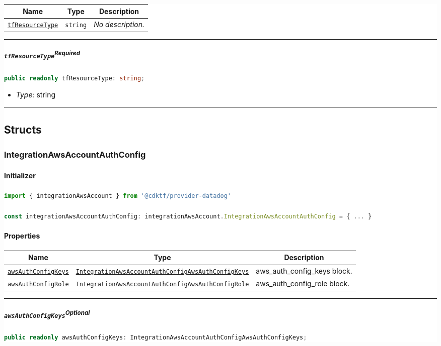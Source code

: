 | **Name** | **Type** | **Description** |
| --- | --- | --- |
| <code><a href="#@cdktf/provider-datadog.integrationAwsAccount.IntegrationAwsAccount.property.tfResourceType">tfResourceType</a></code> | <code>string</code> | *No description.* |

---

##### `tfResourceType`<sup>Required</sup> <a name="tfResourceType" id="@cdktf/provider-datadog.integrationAwsAccount.IntegrationAwsAccount.property.tfResourceType"></a>

```typescript
public readonly tfResourceType: string;
```

- *Type:* string

---

## Structs <a name="Structs" id="Structs"></a>

### IntegrationAwsAccountAuthConfig <a name="IntegrationAwsAccountAuthConfig" id="@cdktf/provider-datadog.integrationAwsAccount.IntegrationAwsAccountAuthConfig"></a>

#### Initializer <a name="Initializer" id="@cdktf/provider-datadog.integrationAwsAccount.IntegrationAwsAccountAuthConfig.Initializer"></a>

```typescript
import { integrationAwsAccount } from '@cdktf/provider-datadog'

const integrationAwsAccountAuthConfig: integrationAwsAccount.IntegrationAwsAccountAuthConfig = { ... }
```

#### Properties <a name="Properties" id="Properties"></a>

| **Name** | **Type** | **Description** |
| --- | --- | --- |
| <code><a href="#@cdktf/provider-datadog.integrationAwsAccount.IntegrationAwsAccountAuthConfig.property.awsAuthConfigKeys">awsAuthConfigKeys</a></code> | <code><a href="#@cdktf/provider-datadog.integrationAwsAccount.IntegrationAwsAccountAuthConfigAwsAuthConfigKeys">IntegrationAwsAccountAuthConfigAwsAuthConfigKeys</a></code> | aws_auth_config_keys block. |
| <code><a href="#@cdktf/provider-datadog.integrationAwsAccount.IntegrationAwsAccountAuthConfig.property.awsAuthConfigRole">awsAuthConfigRole</a></code> | <code><a href="#@cdktf/provider-datadog.integrationAwsAccount.IntegrationAwsAccountAuthConfigAwsAuthConfigRole">IntegrationAwsAccountAuthConfigAwsAuthConfigRole</a></code> | aws_auth_config_role block. |

---

##### `awsAuthConfigKeys`<sup>Optional</sup> <a name="awsAuthConfigKeys" id="@cdktf/provider-datadog.integrationAwsAccount.IntegrationAwsAccountAuthConfig.property.awsAuthConfigKeys"></a>

```typescript
public readonly awsAuthConfigKeys: IntegrationAwsAccountAuthConfigAwsAuthConfigKeys;
```
